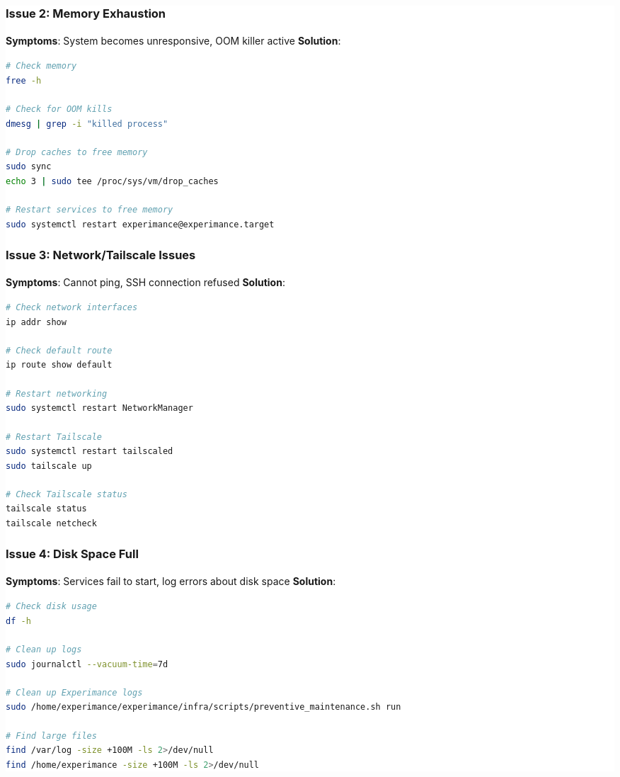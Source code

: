 ### Issue 2: Memory Exhaustion
**Symptoms**: System becomes unresponsive, OOM killer active
**Solution**:
```bash
# Check memory
free -h

# Check for OOM kills
dmesg | grep -i "killed process"

# Drop caches to free memory
sudo sync
echo 3 | sudo tee /proc/sys/vm/drop_caches

# Restart services to free memory
sudo systemctl restart experimance@experimance.target
```

### Issue 3: Network/Tailscale Issues
**Symptoms**: Cannot ping, SSH connection refused
**Solution**:
```bash
# Check network interfaces
ip addr show

# Check default route
ip route show default

# Restart networking
sudo systemctl restart NetworkManager

# Restart Tailscale
sudo systemctl restart tailscaled
sudo tailscale up

# Check Tailscale status
tailscale status
tailscale netcheck
```

### Issue 4: Disk Space Full
**Symptoms**: Services fail to start, log errors about disk space
**Solution**:
```bash
# Check disk usage
df -h

# Clean up logs
sudo journalctl --vacuum-time=7d

# Clean up Experimance logs
sudo /home/experimance/experimance/infra/scripts/preventive_maintenance.sh run

# Find large files
find /var/log -size +100M -ls 2>/dev/null
find /home/experimance -size +100M -ls 2>/dev/null
```
